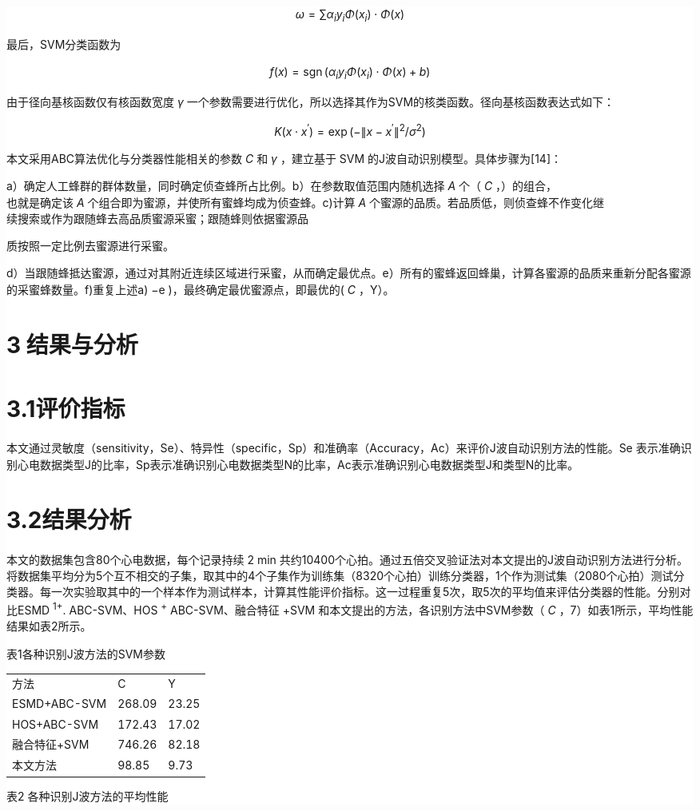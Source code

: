 $$
\omega = \sum \alpha _ { i } y _ { i } \Phi ( x _ { i } ) \cdot \Phi ( x )
$$

最后，SVM分类函数为

$$
f ( x ) { = } \operatorname { s g n } ( \alpha _ { i } y _ { i } \Phi ( x _ { i } ) { \cdot } \Phi ( x ) { + } b )
$$

由于径向基核函数仅有核函数宽度 $\gamma$ 一个参数需要进行优化，所以选择其作为SVM的核类函数。径向基核函数表达式如下：

$$
K ( x \cdot x ^ { \prime } ) { = } \exp ( { - } \| x { - } x ^ { \prime } \| ^ { 2 } / \sigma ^ { 2 } )
$$

本文采用ABC算法优化与分类器性能相关的参数 $C$ 和 $\gamma$ ，建立基于 SVM 的J波自动识别模型。具体步骤为[14]：

a）确定人工蜂群的群体数量，同时确定侦查蜂所占比例。b）在参数取值范围内随机选择 $A$ 个（ $C$ ，）的组合，  
也就是确定该 $A$ 个组合即为蜜源，并使所有蜜蜂均成为侦查蜂。c)计算 $A$ 个蜜源的品质。若品质低，则侦查蜂不作变化继  
续搜索或作为跟随蜂去高品质蜜源采蜜；跟随蜂则依据蜜源品

质按照一定比例去蜜源进行采蜜。

d）当跟随蜂抵达蜜源，通过对其附近连续区域进行采蜜，从而确定最优点。e）所有的蜜蜂返回蜂巢，计算各蜜源的品质来重新分配各蜜源的采蜜蜂数量。f)重复上述a) $- \mathrm { e }$ )，最终确定最优蜜源点，即最优的( $C$ ，Y）。

# 3 结果与分析

# 3.1评价指标

本文通过灵敏度（sensitivity，Se）、特异性（specific，Sp）和准确率（Accuracy，Ac）来评价J波自动识别方法的性能。Se 表示准确识别心电数据类型J的比率，Sp表示准确识别心电数据类型N的比率，Ac表示准确识别心电数据类型J和类型N的比率。

# 3.2结果分析

本文的数据集包含80个心电数据，每个记录持续 $2 ~ \mathrm { m i n }$ 共约10400个心拍。通过五倍交叉验证法对本文提出的J波自动识别方法进行分析。将数据集平均分为5个互不相交的子集，取其中的4个子集作为训练集（8320个心拍）训练分类器，1个作为测试集（2080个心拍）测试分类器。每一次实验取其中的一个样本作为测试样本，计算其性能评价指标。这一过程重复5次，取5次的平均值来评估分类器的性能。分别对比ESMD $^ { 1 + } .$ ABC-SVM、HOS $^ +$ ABC-SVM、融合特征 $+ \mathrm { S V M }$ 和本文提出的方法，各识别方法中SVM参数（ $C$ ，7）如表1所示，平均性能结果如表2所示。

表1各种识别J波方法的SVM参数  

<html><body><table><tr><td>方法</td><td>C</td><td>Y</td></tr><tr><td>ESMD+ABC-SVM</td><td>268.09</td><td>23.25</td></tr><tr><td>HOS+ABC-SVM</td><td>172.43</td><td>17.02</td></tr><tr><td>融合特征+SVM</td><td>746.26</td><td>82.18</td></tr><tr><td>本文方法</td><td>98.85</td><td>9.73</td></tr></table></body></html>

表2 各种识别J波方法的平均性能  
